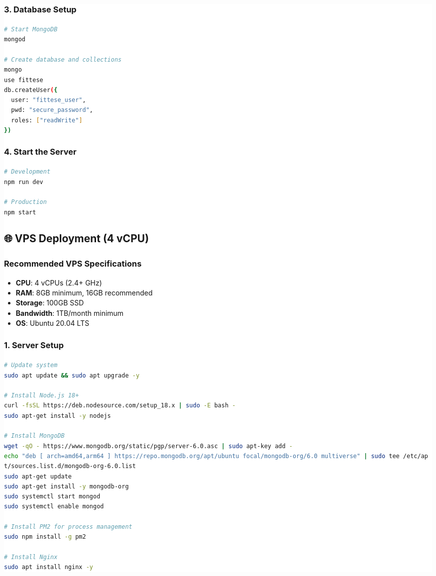 ### 3. Database Setup

```bash
# Start MongoDB
mongod

# Create database and collections
mongo
use fittese
db.createUser({
  user: "fittese_user",
  pwd: "secure_password",
  roles: ["readWrite"]
})
```

### 4. Start the Server

```bash
# Development
npm run dev

# Production
npm start
```

## 🌐 VPS Deployment (4 vCPU)

### Recommended VPS Specifications

- **CPU**: 4 vCPUs (2.4+ GHz)
- **RAM**: 8GB minimum, 16GB recommended
- **Storage**: 100GB SSD
- **Bandwidth**: 1TB/month minimum
- **OS**: Ubuntu 20.04 LTS

### 1. Server Setup

```bash
# Update system
sudo apt update && sudo apt upgrade -y

# Install Node.js 18+
curl -fsSL https://deb.nodesource.com/setup_18.x | sudo -E bash -
sudo apt-get install -y nodejs

# Install MongoDB
wget -qO - https://www.mongodb.org/static/pgp/server-6.0.asc | sudo apt-key add -
echo "deb [ arch=amd64,arm64 ] https://repo.mongodb.org/apt/ubuntu focal/mongodb-org/6.0 multiverse" | sudo tee /etc/apt/sources.list.d/mongodb-org-6.0.list
sudo apt-get update
sudo apt-get install -y mongodb-org
sudo systemctl start mongod
sudo systemctl enable mongod

# Install PM2 for process management
sudo npm install -g pm2

# Install Nginx
sudo apt install nginx -y
```
